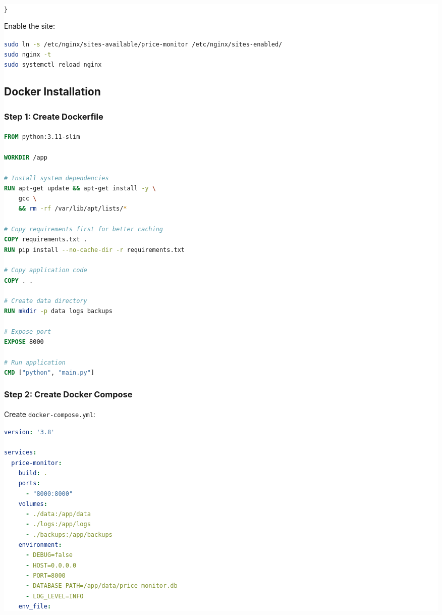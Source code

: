 ```nginx
}
```

Enable the site:

```bash
sudo ln -s /etc/nginx/sites-available/price-monitor /etc/nginx/sites-enabled/
sudo nginx -t
sudo systemctl reload nginx
```

## Docker Installation

### Step 1: Create Dockerfile

```dockerfile
FROM python:3.11-slim

WORKDIR /app

# Install system dependencies
RUN apt-get update && apt-get install -y \
    gcc \
    && rm -rf /var/lib/apt/lists/*

# Copy requirements first for better caching
COPY requirements.txt .
RUN pip install --no-cache-dir -r requirements.txt

# Copy application code
COPY . .

# Create data directory
RUN mkdir -p data logs backups

# Expose port
EXPOSE 8000

# Run application
CMD ["python", "main.py"]
```

### Step 2: Create Docker Compose

Create `docker-compose.yml`:

```yaml
version: '3.8'

services:
  price-monitor:
    build: .
    ports:
      - "8000:8000"
    volumes:
      - ./data:/app/data
      - ./logs:/app/logs
      - ./backups:/app/backups
    environment:
      - DEBUG=false
      - HOST=0.0.0.0
      - PORT=8000
      - DATABASE_PATH=/app/data/price_monitor.db
      - LOG_LEVEL=INFO
    env_file:
```